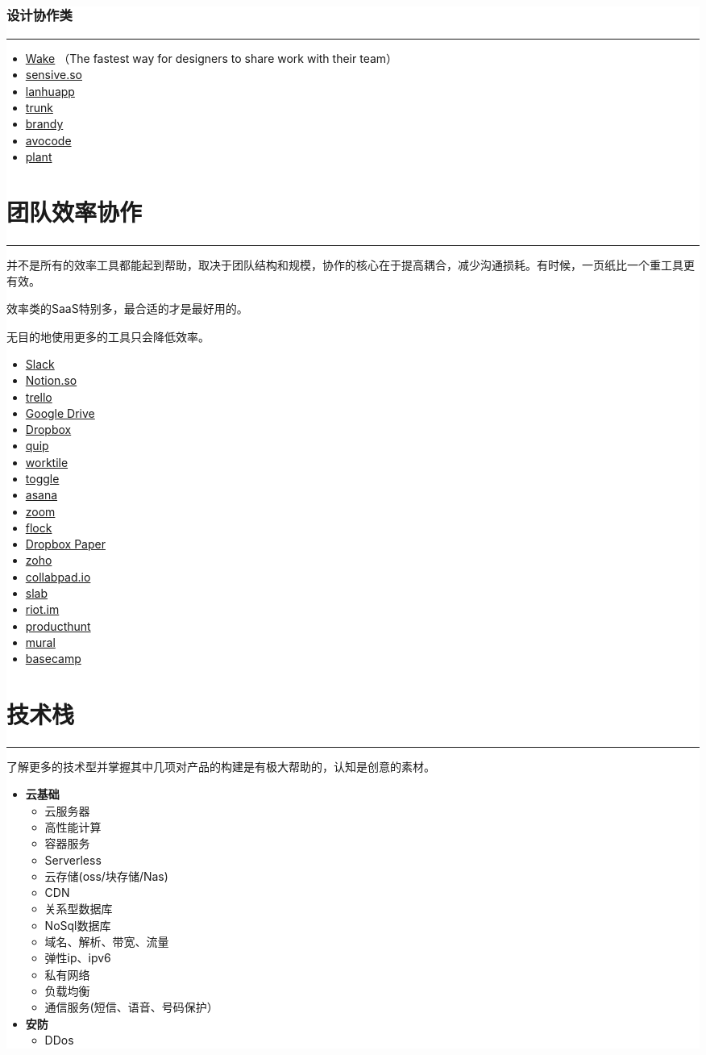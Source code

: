 ### 设计协作类

---

- [Wake](https://wake.com/)  （The fastest way for designers to share work with their team）
- [sensive.so](https://sensive.co/)
- [lanhuapp](https://lanhuapp.com/)
- [trunk](https://jointrunk.com/)
- [brandy](https://getbrandy.io/)
- [avocode](https://avocode.com/)
- [plant](https://plantapp.io/)

# 团队效率协作

---

并不是所有的效率工具都能起到帮助，取决于团队结构和规模，协作的核心在于提高耦合，减少沟通损耗。有时候，一页纸比一个重工具更有效。

效率类的SaaS特别多，最合适的才是最好用的。

无目的地使用更多的工具只会降低效率。

- [Slack](https://slack.com/)
- [Notion.so](https://www.notion.so)
- [trello](https://trello.com)
- [Google Drive](https://www.google.com/drive/)
- [Dropbox](Dropbox)
- [quip](https://quip.com/)
- [worktile](http://worktile.com)
- [toggle](https://toggl.com/)
- [asana](https://asana.com/)
- [zoom](https://zoom.us/)
- [flock](https://flock.com/)
- [Dropbox Paper](https://www.dropbox.com/paper)
- [zoho](https://www.zoho.com)
- [collabpad.io](https://collabpad.io)
- [slab](https://slab.com)
- [riot.im](http://riot.im)
- [producthunt](https://www.producthunt.com)
- [mural](https://mural.co)
- [basecamp](https://basecamp.com/)

# 技术栈

---

了解更多的技术型并掌握其中几项对产品的构建是有极大帮助的，认知是创意的素材。

- **云基础**
    - 云服务器
    - 高性能计算
    - 容器服务
    - Serverless
    - 云存储(oss/块存储/Nas)
    - CDN
    - 关系型数据库
    - NoSql数据库
    - 域名、解析、带宽、流量
    - 弹性ip、ipv6
    - 私有网络
    - 负载均衡
    - 通信服务(短信、语音、号码保护）
- **安防**
    - DDos